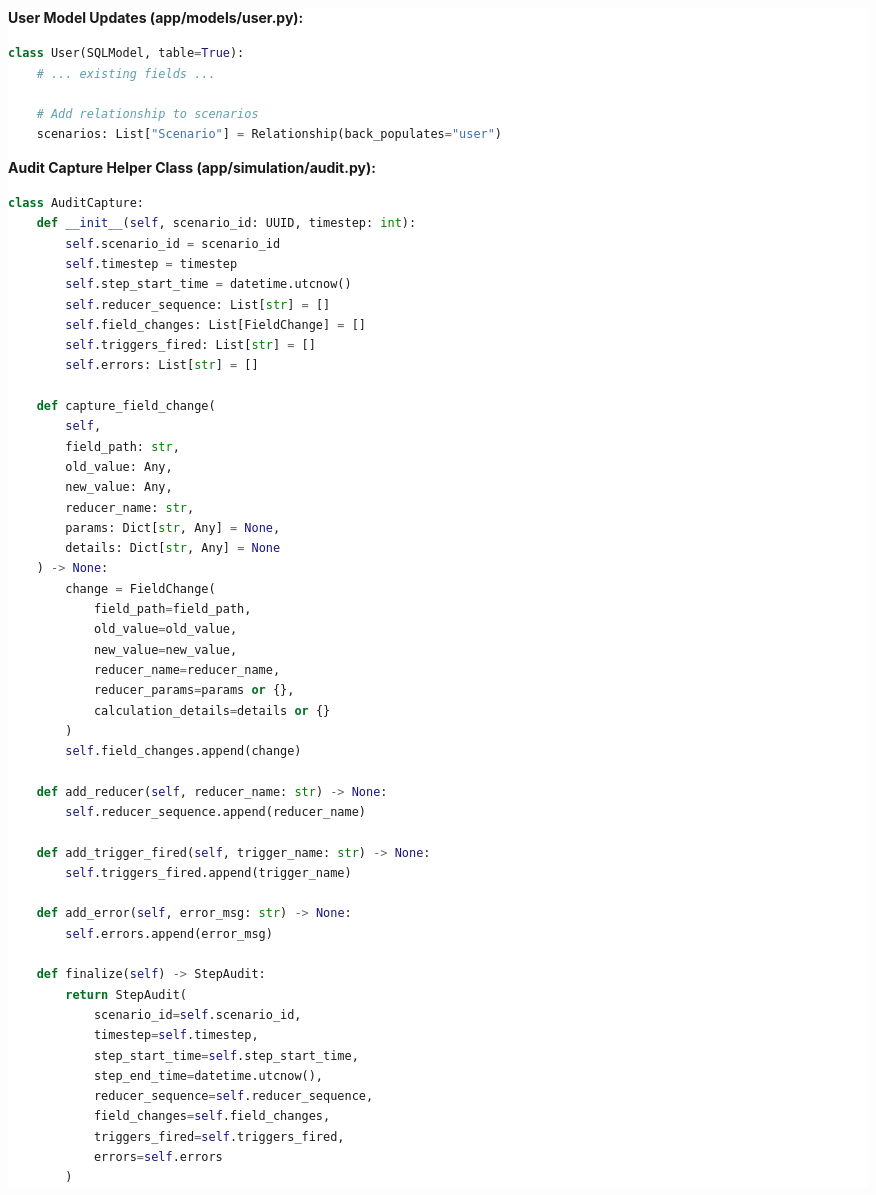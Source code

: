 ```python
```

**User Model Updates (app/models/user.py):**
```python
class User(SQLModel, table=True):
    # ... existing fields ...
    
    # Add relationship to scenarios
    scenarios: List["Scenario"] = Relationship(back_populates="user")
```

**Audit Capture Helper Class (app/simulation/audit.py):**
```python
class AuditCapture:
    def __init__(self, scenario_id: UUID, timestep: int):
        self.scenario_id = scenario_id
        self.timestep = timestep
        self.step_start_time = datetime.utcnow()
        self.reducer_sequence: List[str] = []
        self.field_changes: List[FieldChange] = []
        self.triggers_fired: List[str] = []
        self.errors: List[str] = []
    
    def capture_field_change(
        self, 
        field_path: str, 
        old_value: Any, 
        new_value: Any, 
        reducer_name: str, 
        params: Dict[str, Any] = None, 
        details: Dict[str, Any] = None
    ) -> None:
        change = FieldChange(
            field_path=field_path,
            old_value=old_value,
            new_value=new_value,
            reducer_name=reducer_name,
            reducer_params=params or {},
            calculation_details=details or {}
        )
        self.field_changes.append(change)
    
    def add_reducer(self, reducer_name: str) -> None:
        self.reducer_sequence.append(reducer_name)
    
    def add_trigger_fired(self, trigger_name: str) -> None:
        self.triggers_fired.append(trigger_name)
    
    def add_error(self, error_msg: str) -> None:
        self.errors.append(error_msg)
    
    def finalize(self) -> StepAudit:
        return StepAudit(
            scenario_id=self.scenario_id,
            timestep=self.timestep,
            step_start_time=self.step_start_time,
            step_end_time=datetime.utcnow(),
            reducer_sequence=self.reducer_sequence,
            field_changes=self.field_changes,
            triggers_fired=self.triggers_fired,
            errors=self.errors
        )
```
